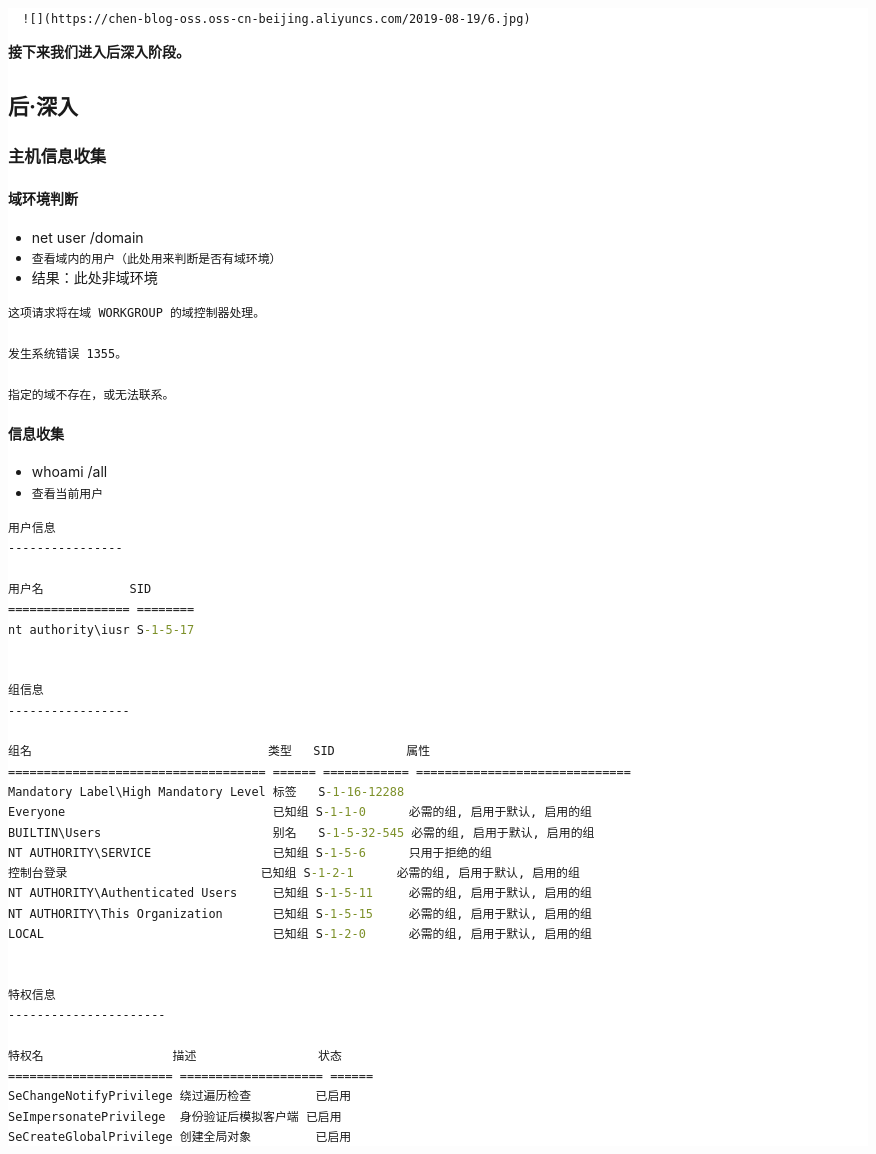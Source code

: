       ![](https://chen-blog-oss.oss-cn-beijing.aliyuncs.com/2019-08-19/6.jpg)

**接下来我们进入后深入阶段。**


## 后·深入

### 主机信息收集

#### 域环境判断

- net user /domain
- `查看域内的用户（此处用来判断是否有域环境）`
- 结果：此处非域环境

```cmd
这项请求将在域 WORKGROUP 的域控制器处理。

发生系统错误 1355。

指定的域不存在，或无法联系。
```

#### 信息收集

- whoami /all
- `查看当前用户`

```cmd
用户信息
----------------

用户名            SID     
================= ========
nt authority\iusr S-1-5-17


组信息
-----------------

组名                                 类型   SID          属性                          
==================================== ====== ============ ==============================
Mandatory Label\High Mandatory Level 标签   S-1-16-12288                               
Everyone                             已知组 S-1-1-0      必需的组, 启用于默认, 启用的组
BUILTIN\Users                        别名   S-1-5-32-545 必需的组, 启用于默认, 启用的组
NT AUTHORITY\SERVICE                 已知组 S-1-5-6      只用于拒绝的组                
控制台登录                           已知组 S-1-2-1      必需的组, 启用于默认, 启用的组
NT AUTHORITY\Authenticated Users     已知组 S-1-5-11     必需的组, 启用于默认, 启用的组
NT AUTHORITY\This Organization       已知组 S-1-5-15     必需的组, 启用于默认, 启用的组
LOCAL                                已知组 S-1-2-0      必需的组, 启用于默认, 启用的组


特权信息
----------------------

特权名                  描述                 状态  
======================= ==================== ======
SeChangeNotifyPrivilege 绕过遍历检查         已启用
SeImpersonatePrivilege  身份验证后模拟客户端 已启用
SeCreateGlobalPrivilege 创建全局对象         已启用
```
